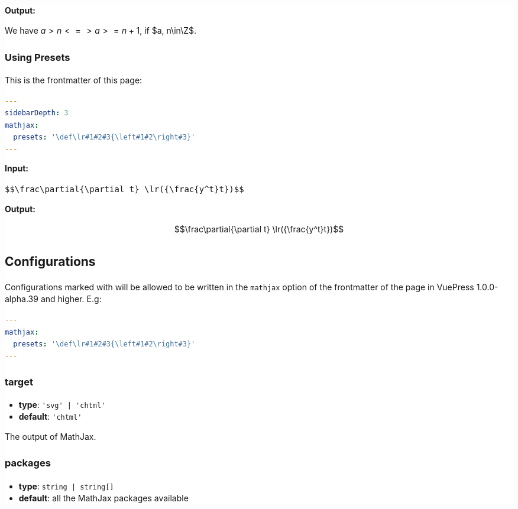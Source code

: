 **Output:**

<div class="math-block">

We have $a>n <=> a>=n+1$, if $a, n\in\Z$.

</div>

### Using Presets <Badge text="vuepress 1.0.0-alpha.39+"/>

This is the frontmatter of this page:

```yaml
---
sidebarDepth: 3
mathjax:
  presets: '\def\lr#1#2#3{\left#1#2\right#3}'
---
```

**Input:**

<pre class="math-block">
$$\frac\partial{\partial t} \lr({\frac{y^t}t})$$
</pre>

**Output:**

<div class="math-block">

$$\frac\partial{\partial t} \lr({\frac{y^t}t})$$

</div>

## Configurations

Configurations marked with <Badge vertical text="frontmatter"/> will be allowed to be written in the `mathjax` option of the frontmatter of the page in VuePress 1.0.0-alpha.39 and higher. E.g:

```yaml
---
mathjax:
  presets: '\def\lr#1#2#3{\left#1#2\right#3}'
---
```

### target

- **type**: `'svg' | 'chtml'`
- **default**: `'chtml'`

The output of MathJax.

### packages

- **type**: `string | string[]`
- **default**: all the MathJax packages available
